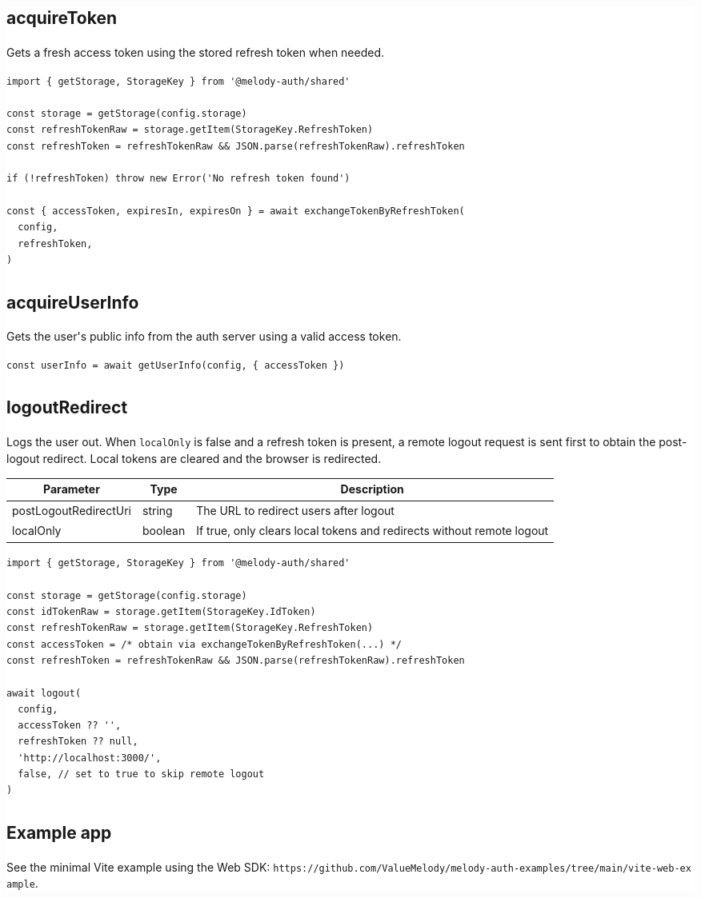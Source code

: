 ## acquireToken

Gets a fresh access token using the stored refresh token when needed.

```
import { getStorage, StorageKey } from '@melody-auth/shared'

const storage = getStorage(config.storage)
const refreshTokenRaw = storage.getItem(StorageKey.RefreshToken)
const refreshToken = refreshTokenRaw && JSON.parse(refreshTokenRaw).refreshToken

if (!refreshToken) throw new Error('No refresh token found')

const { accessToken, expiresIn, expiresOn } = await exchangeTokenByRefreshToken(
  config,
  refreshToken,
)
```

## acquireUserInfo

Gets the user's public info from the auth server using a valid access token.

```
const userInfo = await getUserInfo(config, { accessToken })
```

## logoutRedirect

Logs the user out. When `localOnly` is false and a refresh token is present, a remote logout request is sent first to obtain the post-logout redirect. Local tokens are cleared and the browser is redirected.

| Parameter | Type | Description |
|-----------|------|-------------|
| postLogoutRedirectUri | string | The URL to redirect users after logout |
| localOnly | boolean | If true, only clears local tokens and redirects without remote logout |

```
import { getStorage, StorageKey } from '@melody-auth/shared'

const storage = getStorage(config.storage)
const idTokenRaw = storage.getItem(StorageKey.IdToken)
const refreshTokenRaw = storage.getItem(StorageKey.RefreshToken)
const accessToken = /* obtain via exchangeTokenByRefreshToken(...) */
const refreshToken = refreshTokenRaw && JSON.parse(refreshTokenRaw).refreshToken

await logout(
  config,
  accessToken ?? '',
  refreshToken ?? null,
  'http://localhost:3000/',
  false, // set to true to skip remote logout
)
```

## Example app

See the minimal Vite example using the Web SDK: `https://github.com/ValueMelody/melody-auth-examples/tree/main/vite-web-example`.
